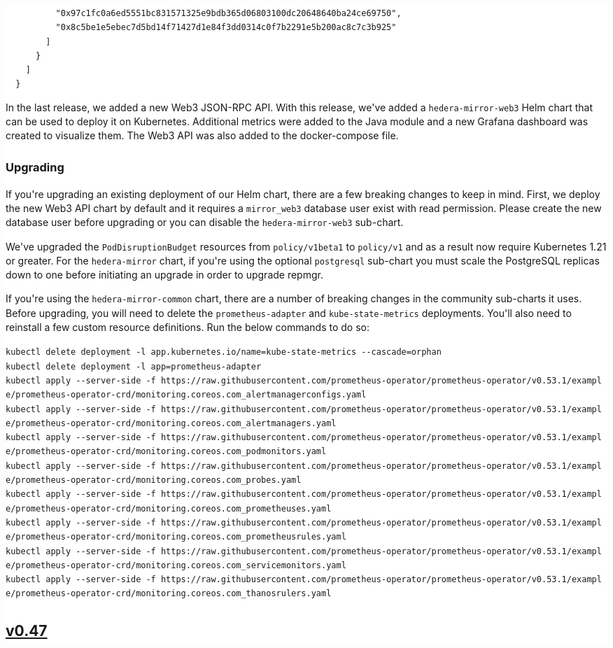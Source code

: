 ```
          "0x97c1fc0a6ed5551bc831571325e9bdb365d06803100dc20648640ba24ce69750",
          "0x8c5be1e5ebec7d5bd14f71427d1e84f3dd0314c0f7b2291e5b200ac8c7c3b925"
        ]
      }
    ]
  }
```

In the last release, we added a new Web3 JSON-RPC API. With this release, we've added a `hedera-mirror-web3` Helm chart that can be used to deploy it on Kubernetes. Additional metrics were added to the Java module and a new Grafana dashboard was created to visualize them. The Web3 API was also added to the docker-compose file.

### Upgrading

If you're upgrading an existing deployment of our Helm chart, there are a few breaking changes to keep in mind. First, we deploy the new Web3 API chart by default and it requires a `mirror_web3` database user exist with read permission. Please create the new database user before upgrading or you can disable the `hedera-mirror-web3` sub-chart.

We've upgraded the `PodDisruptionBudget` resources from `policy/v1beta1` to `policy/v1` and as a result now require Kubernetes 1.21 or greater. For the `hedera-mirror` chart, if you're using the optional `postgresql` sub-chart you must scale the PostgreSQL replicas down to one before initiating an upgrade in order to upgrade repmgr.

If you're using the `hedera-mirror-common` chart, there are a number of breaking changes in the community sub-charts it uses. Before upgrading, you will need to delete the `prometheus-adapter` and `kube-state-metrics` deployments. You'll also need to reinstall a few custom resource definitions. Run the below commands to do so:

```
kubectl delete deployment -l app.kubernetes.io/name=kube-state-metrics --cascade=orphan
kubectl delete deployment -l app=prometheus-adapter
kubectl apply --server-side -f https://raw.githubusercontent.com/prometheus-operator/prometheus-operator/v0.53.1/example/prometheus-operator-crd/monitoring.coreos.com_alertmanagerconfigs.yaml
kubectl apply --server-side -f https://raw.githubusercontent.com/prometheus-operator/prometheus-operator/v0.53.1/example/prometheus-operator-crd/monitoring.coreos.com_alertmanagers.yaml
kubectl apply --server-side -f https://raw.githubusercontent.com/prometheus-operator/prometheus-operator/v0.53.1/example/prometheus-operator-crd/monitoring.coreos.com_podmonitors.yaml
kubectl apply --server-side -f https://raw.githubusercontent.com/prometheus-operator/prometheus-operator/v0.53.1/example/prometheus-operator-crd/monitoring.coreos.com_probes.yaml
kubectl apply --server-side -f https://raw.githubusercontent.com/prometheus-operator/prometheus-operator/v0.53.1/example/prometheus-operator-crd/monitoring.coreos.com_prometheuses.yaml
kubectl apply --server-side -f https://raw.githubusercontent.com/prometheus-operator/prometheus-operator/v0.53.1/example/prometheus-operator-crd/monitoring.coreos.com_prometheusrules.yaml
kubectl apply --server-side -f https://raw.githubusercontent.com/prometheus-operator/prometheus-operator/v0.53.1/example/prometheus-operator-crd/monitoring.coreos.com_servicemonitors.yaml
kubectl apply --server-side -f https://raw.githubusercontent.com/prometheus-operator/prometheus-operator/v0.53.1/example/prometheus-operator-crd/monitoring.coreos.com_thanosrulers.yaml
```

## [v0.47](https://github.com/hashgraph/hedera-mirror-node/releases/tag/v0.47.0)
